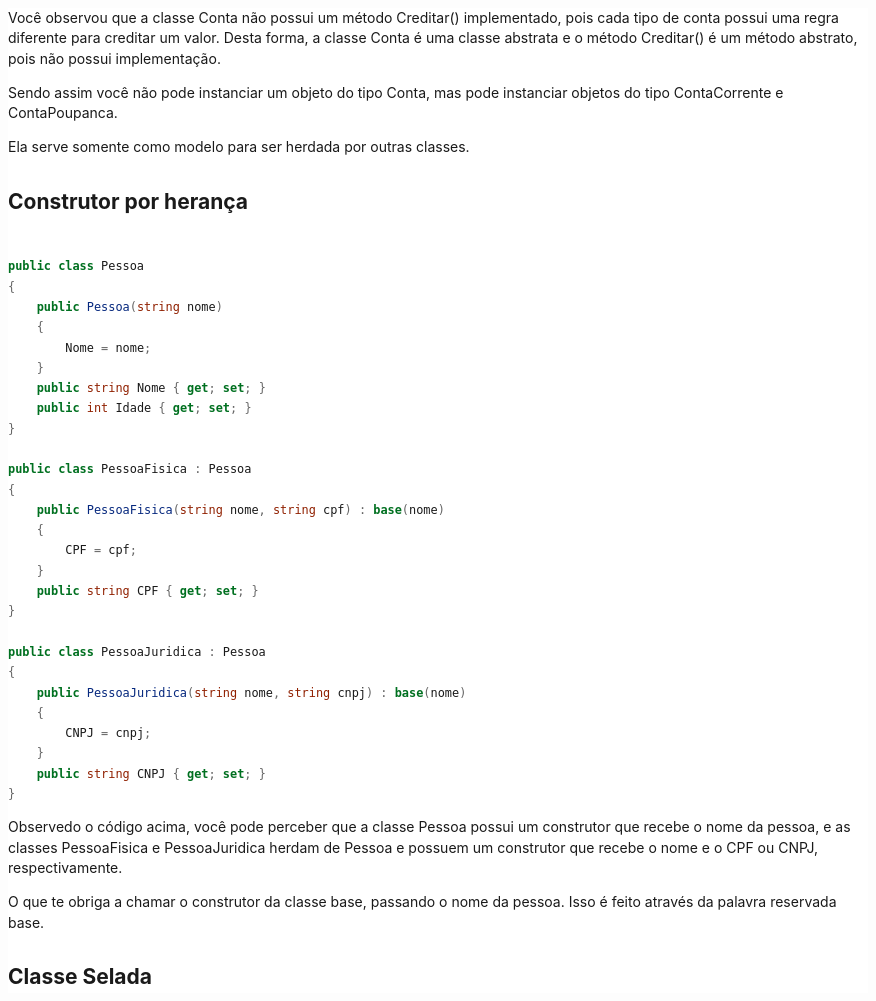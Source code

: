 ```csharp
```

Você observou que a classe Conta não possui um método Creditar() implementado, pois cada tipo de conta possui uma regra diferente para creditar um valor. Desta forma, a classe Conta é uma classe abstrata e o método Creditar() é um método abstrato, pois não possui implementação.

Sendo assim você não pode instanciar um objeto do tipo Conta, mas pode instanciar objetos do tipo ContaCorrente e ContaPoupanca.

Ela serve somente como modelo para ser herdada por outras classes.

## Construtor por herança

```csharp

public class Pessoa
{
    public Pessoa(string nome)
    {
        Nome = nome;
    }
    public string Nome { get; set; }
    public int Idade { get; set; }
}

public class PessoaFisica : Pessoa
{
    public PessoaFisica(string nome, string cpf) : base(nome)
    {
        CPF = cpf;
    }
    public string CPF { get; set; }
}

public class PessoaJuridica : Pessoa
{
    public PessoaJuridica(string nome, string cnpj) : base(nome)
    {
        CNPJ = cnpj;
    }
    public string CNPJ { get; set; }
}

```

Observedo o código acima, você pode perceber que a classe Pessoa possui um construtor que recebe o nome da pessoa, e as classes PessoaFisica e PessoaJuridica herdam de Pessoa e possuem um construtor que recebe o nome e o CPF ou CNPJ, respectivamente.

O que te obriga a chamar o construtor da classe base, passando o nome da pessoa. Isso é feito através da palavra reservada base.

## Classe Selada

